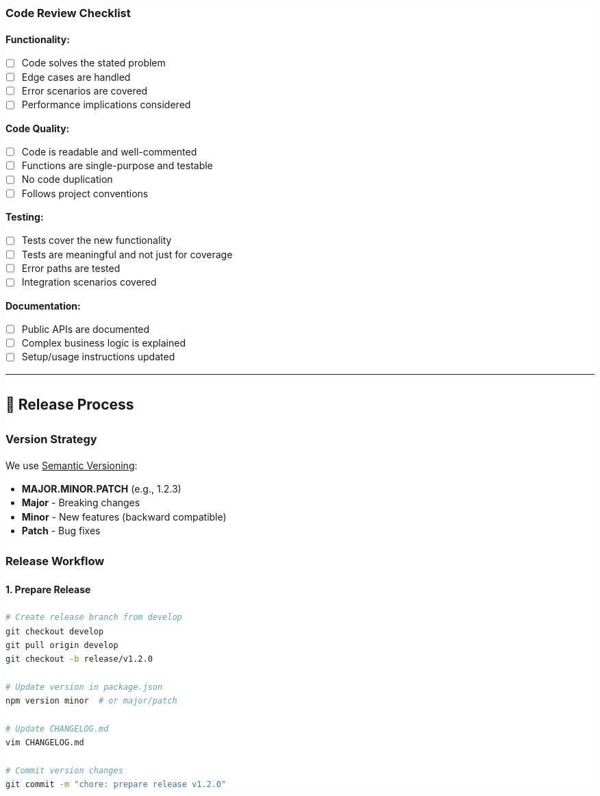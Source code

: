 ### **Code Review Checklist**

**Functionality:**
- [ ] Code solves the stated problem
- [ ] Edge cases are handled
- [ ] Error scenarios are covered
- [ ] Performance implications considered

**Code Quality:**
- [ ] Code is readable and well-commented
- [ ] Functions are single-purpose and testable
- [ ] No code duplication
- [ ] Follows project conventions

**Testing:**
- [ ] Tests cover the new functionality
- [ ] Tests are meaningful and not just for coverage
- [ ] Error paths are tested
- [ ] Integration scenarios covered

**Documentation:**
- [ ] Public APIs are documented
- [ ] Complex business logic is explained
- [ ] Setup/usage instructions updated

---

## 🚀 **Release Process**

### **Version Strategy**

We use [Semantic Versioning](https://semver.org/):
- **MAJOR.MINOR.PATCH** (e.g., 1.2.3)
- **Major** - Breaking changes
- **Minor** - New features (backward compatible)
- **Patch** - Bug fixes

### **Release Workflow**

#### **1. Prepare Release**

```bash
# Create release branch from develop
git checkout develop
git pull origin develop
git checkout -b release/v1.2.0

# Update version in package.json
npm version minor  # or major/patch

# Update CHANGELOG.md
vim CHANGELOG.md

# Commit version changes
git commit -m "chore: prepare release v1.2.0"
```
